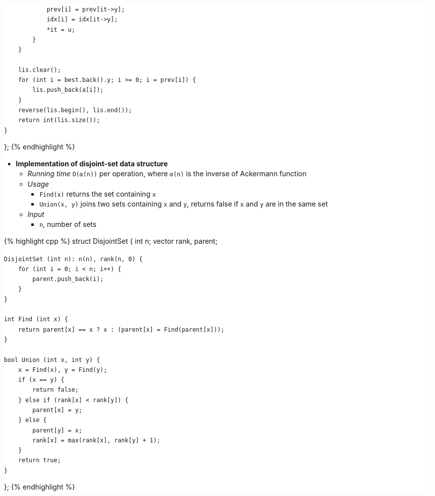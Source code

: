                 prev[i] = prev[it->y];
                idx[i] = idx[it->y];
                *it = u;
            }
        }

        lis.clear();
        for (int i = best.back().y; i >= 0; i = prev[i]) {
            lis.push_back(a[i]);
        }
        reverse(lis.begin(), lis.end());
        return int(lis.size());
    }
};
{% endhighlight %}

<a name = "DisjointSet"></a>

- **Implementation of disjoint-set data structure**
    - *Running time*
        `O(⍺(n))` per operation, where `⍺(n)` is the inverse of Ackermann function
    - *Usage*
        - `Find(x)` returns the set containing `x`
        - `Union(x, y)` joins two sets containing `x` and `y`, returns false if `x` and `y` are in the same set
    - *Input*
        - `n`, number of sets

{% highlight cpp %}
struct DisjointSet {
    int n;
    vector <int> rank, parent;

    DisjointSet (int n): n(n), rank(n, 0) {
        for (int i = 0; i < n; i++) {
            parent.push_back(i);
        }
    }

    int Find (int x) {
        return parent[x] == x ? x : (parent[x] = Find(parent[x]));
    }

    bool Union (int x, int y) {
        x = Find(x), y = Find(y);
        if (x == y) {
            return false;
        } else if (rank[x] < rank[y]) {
            parent[x] = y;
        } else {
            parent[y] = x;
            rank[x] = max(rank[x], rank[y] + 1);
        }
        return true;
    }
};
{% endhighlight %}
